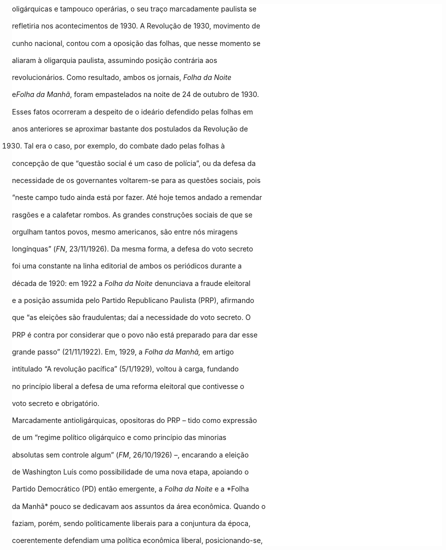 oligárquicas e tampouco operárias, o seu traço marcadamente paulista se

refletiria nos acontecimentos de 1930. A Revolução de 1930, movimento de

cunho nacional, contou com a oposição das folhas, que nesse momento se

aliaram à oligarquia paulista, assumindo posição contrária aos

revolucionários. Como resultado, ambos os jornais, *Folha da Noite*

e*Folha da Manhã*, foram empastelados na noite de 24 de outubro de 1930.

Esses fatos ocorreram a despeito de o ideário defendido pelas folhas em

anos anteriores se aproximar bastante dos postulados da Revolução de

1930. Tal era o caso, por exemplo, do combate dado pelas folhas à

concepção de que “questão social é um caso de polícia”, ou da defesa da

necessidade de os governantes voltarem-se para as questões sociais, pois

“neste campo tudo ainda está por fazer. Até hoje temos andado a remendar

rasgões e a calafetar rombos. As grandes construções sociais de que se

orgulham tantos povos, mesmo americanos, são entre nós miragens

longínquas” (*FN*, 23/11/1926). Da mesma forma, a defesa do voto secreto

foi uma constante na linha editorial de ambos os periódicos durante a

década de 1920: em 1922 a *Folha da Noite* denunciava a fraude eleitoral

e a posição assumida pelo Partido Republicano Paulista (PRP), afirmando

que “as eleições são fraudulentas; daí a necessidade do voto secreto. O

PRP é contra por considerar que o povo não está preparado para dar esse

grande passo” (21/11/1922). Em, 1929, a *Folha da Manhã,* em artigo

intitulado “A revolução pacífica” (5/1/1929), voltou à carga, fundando

no princípio liberal a defesa de uma reforma eleitoral que contivesse o

voto secreto e obrigatório.



Marcadamente antioligárquicas, opositoras do PRP – tido como expressão

de um “regime político oligárquico e como princípio das minorias

absolutas sem controle algum” (*FM*, 26/10/1926) –, encarando a eleição

de Washington Luís como possibilidade de uma nova etapa, apoiando o

Partido Democrático (PD) então emergente, a *Folha da Noite* e a *Folha

da Manhã* pouco se dedicavam aos assuntos da área econômica. Quando o

faziam, porém, sendo politicamente liberais para a conjuntura da época,

coerentemente defendiam uma política econômica liberal, posicionando-se,
